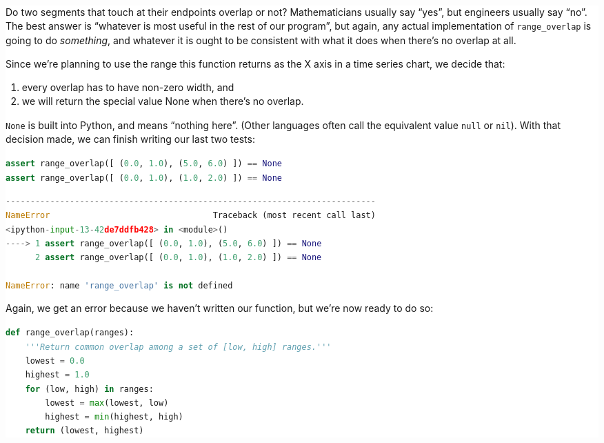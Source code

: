 


Do two segments that touch at their endpoints overlap or not? Mathematicians usually say “yes”, but engineers usually say “no”. The best answer is “whatever is most useful in the rest of our program”, but again, any actual implementation of `range_overlap` is going to do *something*, and whatever it is ought to be consistent with what it does when there’s no overlap at all.

Since we’re planning to use the range this function returns as the X axis in a time series chart, we decide that:

 1. every overlap has to have non-zero width, and
 2. we will return the special value None when there’s no overlap.
 
`None` is built into Python, and means “nothing here”. (Other languages often call the equivalent value `null` or `nil`). With that decision made, we can finish writing our last two tests:





```python
assert range_overlap([ (0.0, 1.0), (5.0, 6.0) ]) == None
assert range_overlap([ (0.0, 1.0), (1.0, 2.0) ]) == None
```





```python
---------------------------------------------------------------------------
NameError                                 Traceback (most recent call last)
<ipython-input-13-42de7ddfb428> in <module>()
----> 1 assert range_overlap([ (0.0, 1.0), (5.0, 6.0) ]) == None
      2 assert range_overlap([ (0.0, 1.0), (1.0, 2.0) ]) == None

NameError: name 'range_overlap' is not defined
```





Again, we get an error because we haven’t written our function, but we’re now ready to do so:







```python
def range_overlap(ranges):
    '''Return common overlap among a set of [low, high] ranges.'''
    lowest = 0.0
    highest = 1.0
    for (low, high) in ranges:
        lowest = max(lowest, low)
        highest = min(highest, high)
    return (lowest, highest)
```




